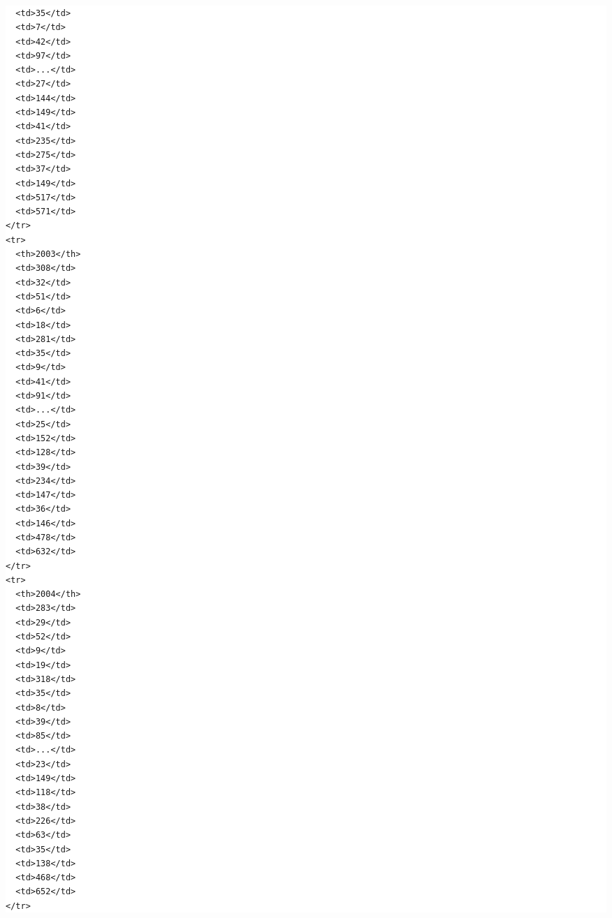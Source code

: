       <td>35</td>
      <td>7</td>
      <td>42</td>
      <td>97</td>
      <td>...</td>
      <td>27</td>
      <td>144</td>
      <td>149</td>
      <td>41</td>
      <td>235</td>
      <td>275</td>
      <td>37</td>
      <td>149</td>
      <td>517</td>
      <td>571</td>
    </tr>
    <tr>
      <th>2003</th>
      <td>308</td>
      <td>32</td>
      <td>51</td>
      <td>6</td>
      <td>18</td>
      <td>281</td>
      <td>35</td>
      <td>9</td>
      <td>41</td>
      <td>91</td>
      <td>...</td>
      <td>25</td>
      <td>152</td>
      <td>128</td>
      <td>39</td>
      <td>234</td>
      <td>147</td>
      <td>36</td>
      <td>146</td>
      <td>478</td>
      <td>632</td>
    </tr>
    <tr>
      <th>2004</th>
      <td>283</td>
      <td>29</td>
      <td>52</td>
      <td>9</td>
      <td>19</td>
      <td>318</td>
      <td>35</td>
      <td>8</td>
      <td>39</td>
      <td>85</td>
      <td>...</td>
      <td>23</td>
      <td>149</td>
      <td>118</td>
      <td>38</td>
      <td>226</td>
      <td>63</td>
      <td>35</td>
      <td>138</td>
      <td>468</td>
      <td>652</td>
    </tr>